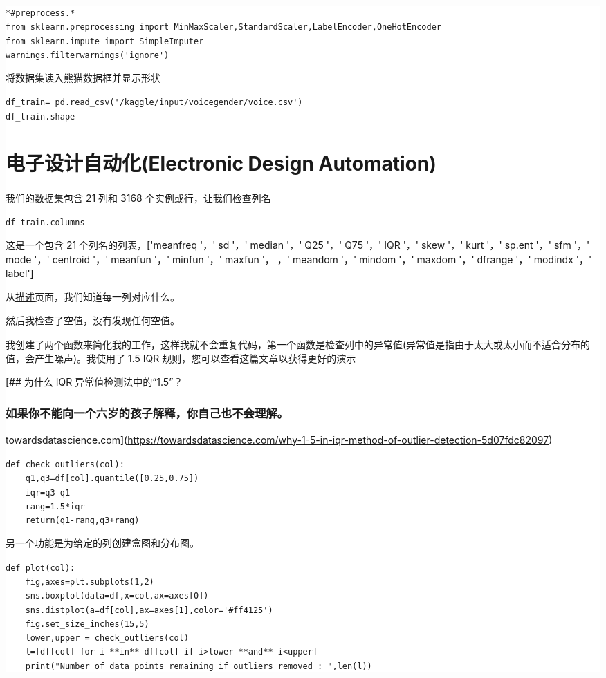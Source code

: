 ```
*#preprocess.*
from sklearn.preprocessing import MinMaxScaler,StandardScaler,LabelEncoder,OneHotEncoder
from sklearn.impute import SimpleImputer
warnings.filterwarnings('ignore')
```

将数据集读入熊猫数据框并显示形状

```
df_train= pd.read_csv('/kaggle/input/voicegender/voice.csv')
df_train.shape
```

# 电子设计自动化(Electronic Design Automation)

我们的数据集包含 21 列和 3168 个实例或行，让我们检查列名

```
df_train.columns
```

这是一个包含 21 个列名的列表，['meanfreq '，' sd '，' median '，' Q25 '，' Q75 '，' IQR '，' skew '，' kurt '，' sp.ent '，' sfm '，' mode '，' centroid '，' meanfun '，' minfun '，' maxfun '，
，' meandom '，' mindom '，' maxdom '，' dfrange '，' modindx '，' label']

从[描述](https://www.kaggle.com/primaryobjects/voicegender)页面，我们知道每一列对应什么。

然后我检查了空值，没有发现任何空值。

我创建了两个函数来简化我的工作，这样我就不会重复代码，第一个函数是检查列中的异常值(异常值是指由于太大或太小而不适合分布的值，会产生噪声)。我使用了 1.5 IQR 规则，您可以查看这篇文章以获得更好的演示

[](https://towardsdatascience.com/why-1-5-in-iqr-method-of-outlier-detection-5d07fdc82097) [## 为什么 IQR 异常值检测法中的“1.5”？

### 如果你不能向一个六岁的孩子解释，你自己也不会理解。

towardsdatascience.com](https://towardsdatascience.com/why-1-5-in-iqr-method-of-outlier-detection-5d07fdc82097) 

```
def check_outliers(col):
    q1,q3=df[col].quantile([0.25,0.75])
    iqr=q3-q1
    rang=1.5*iqr
    return(q1-rang,q3+rang)
```

另一个功能是为给定的列创建盒图和分布图。

```
def plot(col):
    fig,axes=plt.subplots(1,2)
    sns.boxplot(data=df,x=col,ax=axes[0])
    sns.distplot(a=df[col],ax=axes[1],color='#ff4125')
    fig.set_size_inches(15,5)
    lower,upper = check_outliers(col)
    l=[df[col] for i **in** df[col] if i>lower **and** i<upper] 
    print("Number of data points remaining if outliers removed : ",len(l))
```
